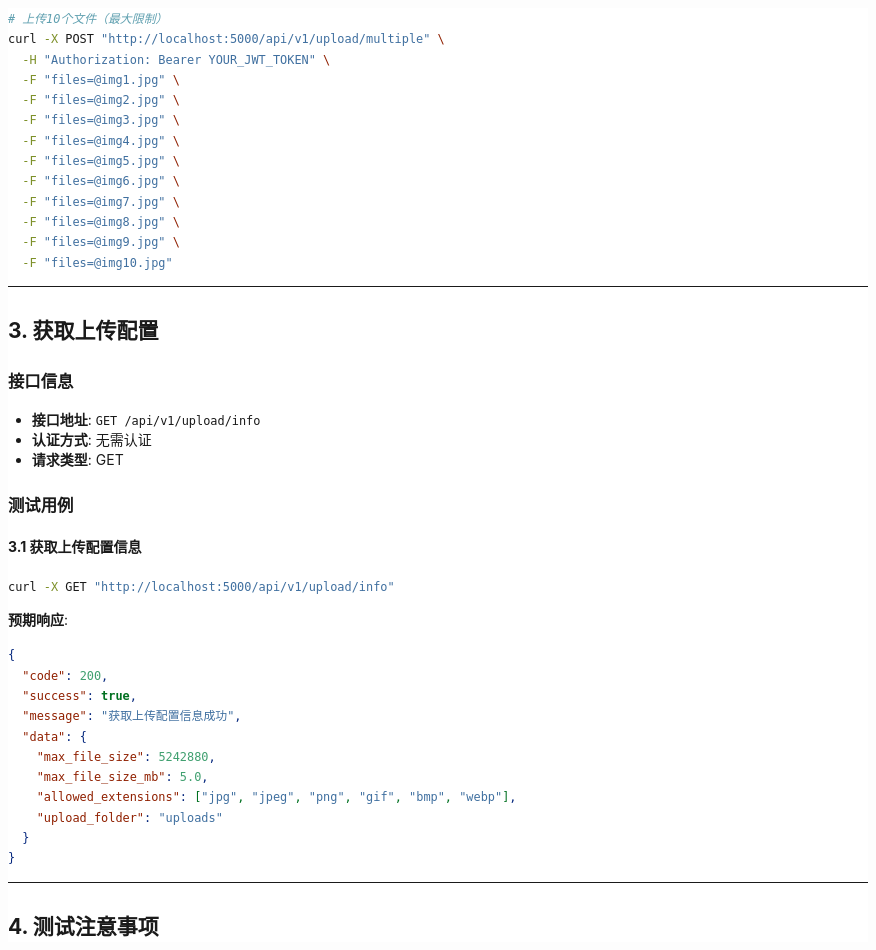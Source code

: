 ```bash
# 上传10个文件（最大限制）
curl -X POST "http://localhost:5000/api/v1/upload/multiple" \
  -H "Authorization: Bearer YOUR_JWT_TOKEN" \
  -F "files=@img1.jpg" \
  -F "files=@img2.jpg" \
  -F "files=@img3.jpg" \
  -F "files=@img4.jpg" \
  -F "files=@img5.jpg" \
  -F "files=@img6.jpg" \
  -F "files=@img7.jpg" \
  -F "files=@img8.jpg" \
  -F "files=@img9.jpg" \
  -F "files=@img10.jpg"
```

---

## 3. 获取上传配置

### 接口信息

- **接口地址**: `GET /api/v1/upload/info`
- **认证方式**: 无需认证
- **请求类型**: GET

### 测试用例

#### 3.1 获取上传配置信息

```bash
curl -X GET "http://localhost:5000/api/v1/upload/info"
```

**预期响应**:

```json
{
  "code": 200,
  "success": true,
  "message": "获取上传配置信息成功",
  "data": {
    "max_file_size": 5242880,
    "max_file_size_mb": 5.0,
    "allowed_extensions": ["jpg", "jpeg", "png", "gif", "bmp", "webp"],
    "upload_folder": "uploads"
  }
}
```

---

## 4. 测试注意事项

